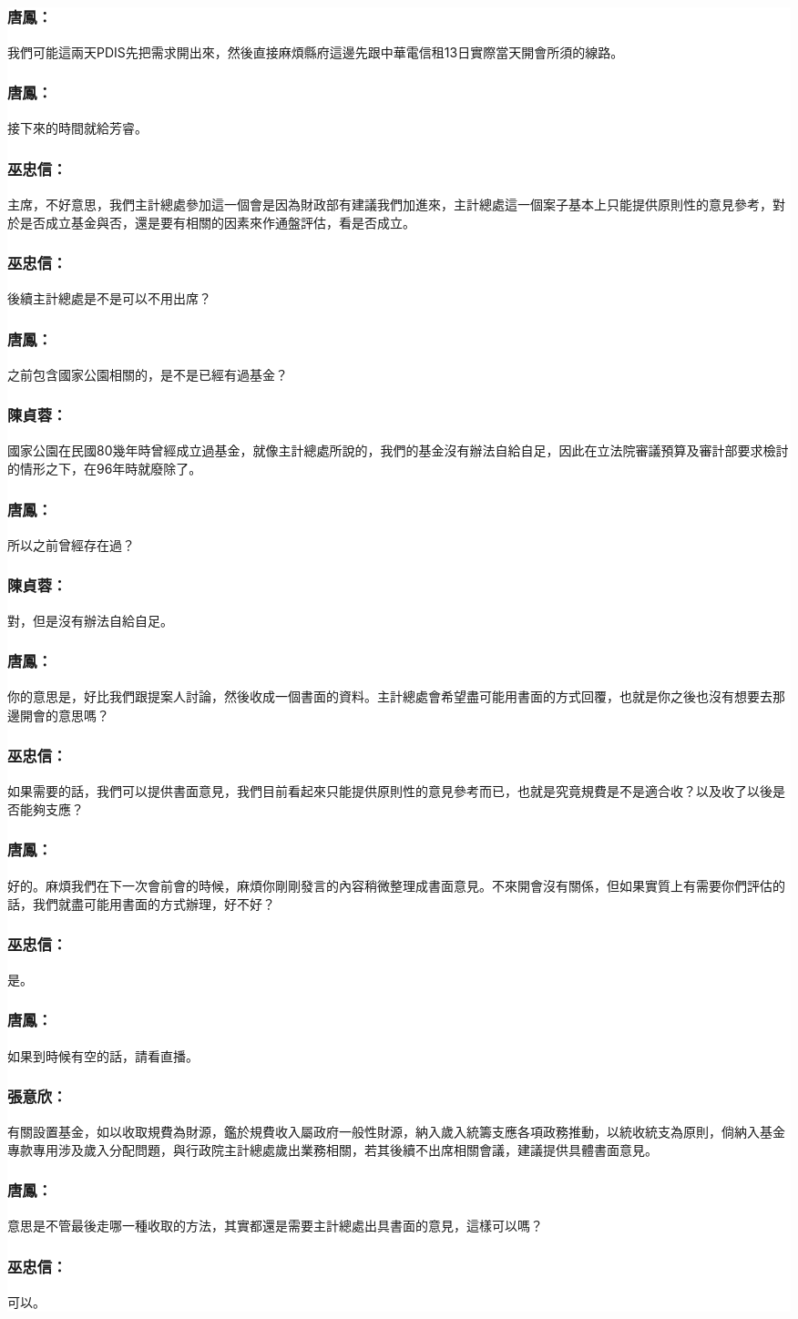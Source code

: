 ### 唐鳳：
我們可能這兩天PDIS先把需求開出來，然後直接麻煩縣府這邊先跟中華電信租13日實際當天開會所須的線路。

### 唐鳳：
接下來的時間就給芳睿。

### 巫忠信：
主席，不好意思，我們主計總處參加這一個會是因為財政部有建議我們加進來，主計總處這一個案子基本上只能提供原則性的意見參考，對於是否成立基金與否，還是要有相關的因素來作通盤評估，看是否成立。

### 巫忠信：
後續主計總處是不是可以不用出席？

### 唐鳳：
之前包含國家公園相關的，是不是已經有過基金？

### 陳貞蓉：
國家公園在民國80幾年時曾經成立過基金，就像主計總處所說的，我們的基金沒有辦法自給自足，因此在立法院審議預算及審計部要求檢討的情形之下，在96年時就廢除了。

### 唐鳳：
所以之前曾經存在過？

### 陳貞蓉：
對，但是沒有辦法自給自足。

### 唐鳳：
你的意思是，好比我們跟提案人討論，然後收成一個書面的資料。主計總處會希望盡可能用書面的方式回覆，也就是你之後也沒有想要去那邊開會的意思嗎？

### 巫忠信：
如果需要的話，我們可以提供書面意見，我們目前看起來只能提供原則性的意見參考而已，也就是究竟規費是不是適合收？以及收了以後是否能夠支應？

### 唐鳳：
好的。麻煩我們在下一次會前會的時候，麻煩你剛剛發言的內容稍微整理成書面意見。不來開會沒有關係，但如果實質上有需要你們評估的話，我們就盡可能用書面的方式辦理，好不好？

### 巫忠信：
是。

### 唐鳳：
如果到時候有空的話，請看直播。

### 張意欣：
有關設置基金，如以收取規費為財源，鑑於規費收入屬政府一般性財源，納入歲入統籌支應各項政務推動，以統收統支為原則，倘納入基金專款專用涉及歲入分配問題，與行政院主計總處歲出業務相關，若其後續不出席相關會議，建議提供具體書面意見。

### 唐鳳：
意思是不管最後走哪一種收取的方法，其實都還是需要主計總處出具書面的意見，這樣可以嗎？

### 巫忠信：
可以。
